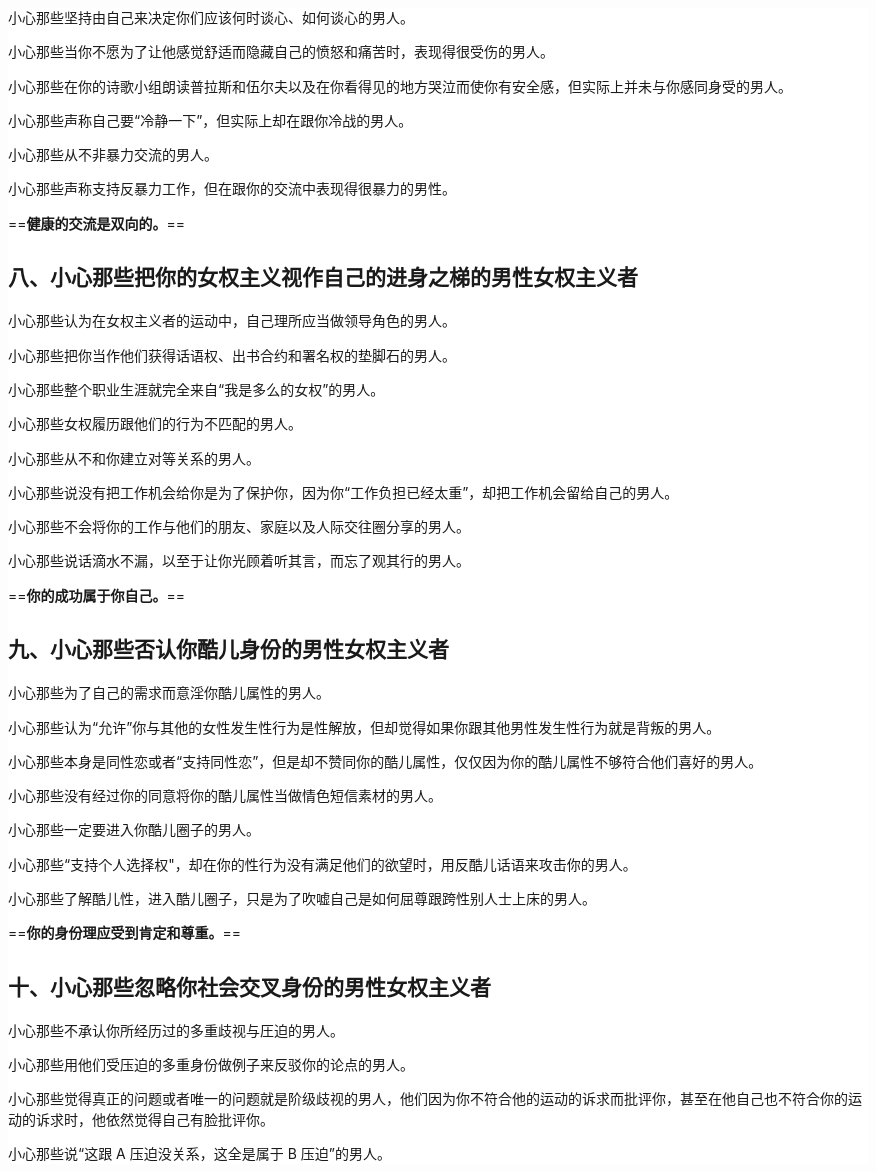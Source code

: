 小心那些坚持由自己来决定你们应该何时谈心、如何谈心的男人。

小心那些当你不愿为了让他感觉舒适而隐藏自己的愤怒和痛苦时，表现得很受伤的男人。

小心那些在你的诗歌小组朗读普拉斯和伍尔夫以及在你看得见的地方哭泣而使你有安全感，但实际上并未与你感同身受的男人。

小心那些声称自己要“冷静一下”，但实际上却在跟你冷战的男人。

小心那些从不非暴力交流的男人。

小心那些声称支持反暴力工作，但在跟你的交流中表现得很暴力的男性。

==**健康的交流是双向的。**==

## 八、小心那些把你的女权主义视作自己的进身之梯的男性女权主义者

小心那些认为在女权主义者的运动中，自己理所应当做领导角色的男人。

小心那些把你当作他们获得话语权、出书合约和署名权的垫脚石的男人。

小心那些整个职业生涯就完全来自“我是多么的女权”的男人。

小心那些女权履历跟他们的行为不匹配的男人。

小心那些从不和你建立对等关系的男人。

小心那些说没有把工作机会给你是为了保护你，因为你“工作负担已经太重”，却把工作机会留给自己的男人。

小心那些不会将你的工作与他们的朋友、家庭以及人际交往圈分享的男人。

小心那些说话滴水不漏，以至于让你光顾着听其言，而忘了观其行的男人。

==**你的成功属于你自己。**==

## 九、小心那些否认你酷儿身份的男性女权主义者

小心那些为了自己的需求而意淫你酷儿属性的男人。

小心那些认为“允许”你与其他的女性发生性行为是性解放，但却觉得如果你跟其他男性发生性行为就是背叛的男人。

小心那些本身是同性恋或者“支持同性恋”，但是却不赞同你的酷儿属性，仅仅因为你的酷儿属性不够符合他们喜好的男人。

小心那些没有经过你的同意将你的酷儿属性当做情色短信素材的男人。

小心那些一定要进入你酷儿圈子的男人。

小心那些“支持个人选择权"，却在你的性行为没有满足他们的欲望时，用反酷儿话语来攻击你的男人。

小心那些了解酷儿性，进入酷儿圈子，只是为了吹嘘自己是如何屈尊跟跨性别人士上床的男人。

==**你的身份理应受到肯定和尊重。**==

## 十、小心那些忽略你社会交叉身份的男性女权主义者

小心那些不承认你所经历过的多重歧视与圧迫的男人。

小心那些用他们受压迫的多重身份做例子来反驳你的论点的男人。

小心那些觉得真正的问题或者唯一的问题就是阶级歧视的男人，他们因为你不符合他的运动的诉求而批评你，甚至在他自己也不符合你的运动的诉求时，他依然觉得自己有脸批评你。

小心那些说“这跟 A 压迫没关系，这全是属于 B 压迫”的男人。
